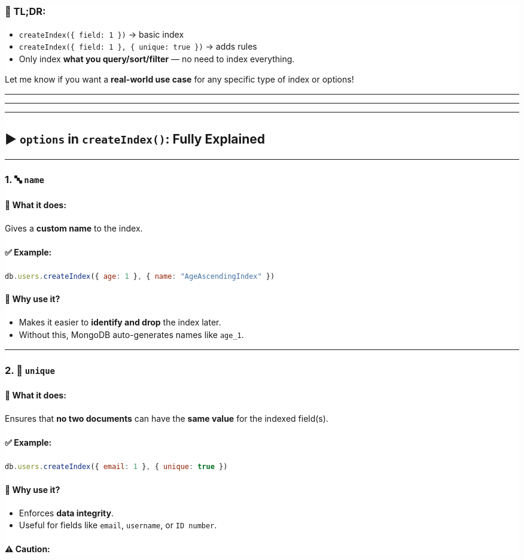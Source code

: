 
### 🧠 TL;DR:

* `createIndex({ field: 1 })` → basic index
* `createIndex({ field: 1 }, { unique: true })` → adds rules
* Only index **what you query/sort/filter** — no need to index everything.

Let me know if you want a **real-world use case** for any specific type of index or options!


---
---
---

## ▶️ `options` in `createIndex()`: Fully Explained

---

### 1. 🔤 `name`

#### 📘 What it does:

Gives a **custom name** to the index.

#### ✅ Example:

```js
db.users.createIndex({ age: 1 }, { name: "AgeAscendingIndex" })
```

#### 🧠 Why use it?

* Makes it easier to **identify and drop** the index later.
* Without this, MongoDB auto-generates names like `age_1`.

---

### 2. 🛑 `unique`

#### 📘 What it does:

Ensures that **no two documents** can have the **same value** for the indexed field(s).

#### ✅ Example:

```js
db.users.createIndex({ email: 1 }, { unique: true })
```

#### 🧠 Why use it?

* Enforces **data integrity**.
* Useful for fields like `email`, `username`, or `ID number`.

#### ⚠️ Caution:
